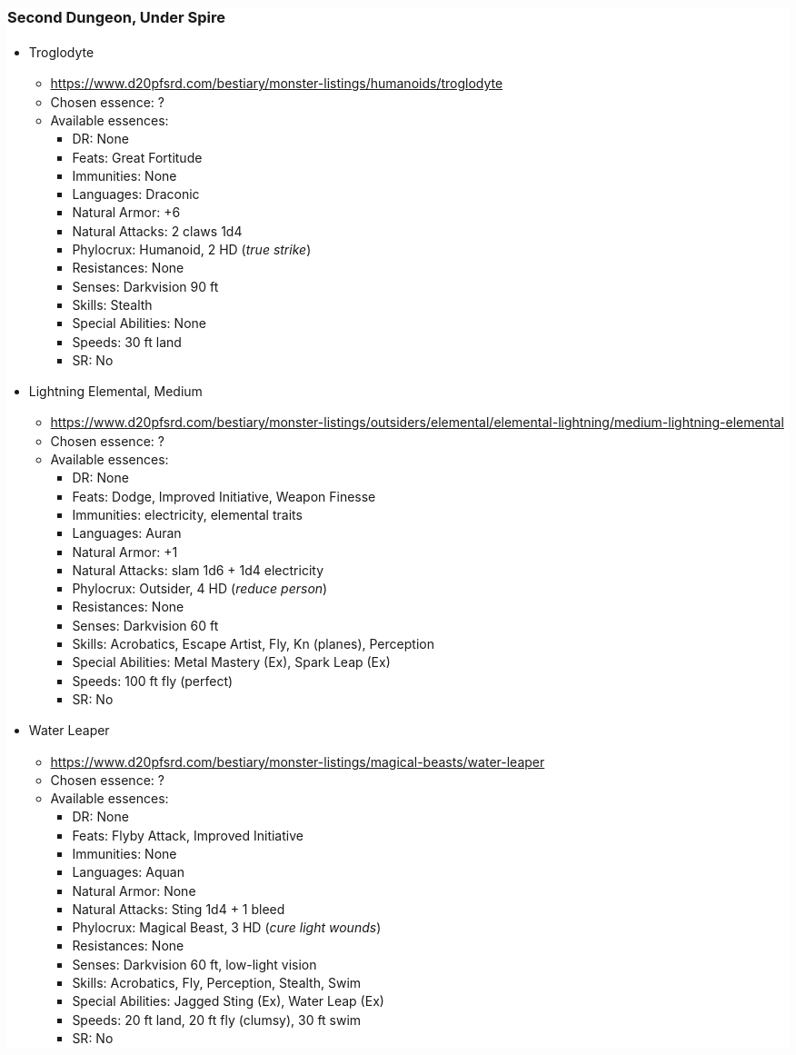 ### Second Dungeon, Under Spire
- Troglodyte
    - https://www.d20pfsrd.com/bestiary/monster-listings/humanoids/troglodyte
    - Chosen essence: ?
    - Available essences:
        - DR: None
        - Feats: Great Fortitude
        - Immunities: None
        - Languages: Draconic
        - Natural Armor: +6
        - Natural Attacks: 2 claws 1d4
        - Phylocrux: Humanoid, 2 HD (*true strike*)
        - Resistances: None
        - Senses: Darkvision 90 ft
        - Skills: Stealth
        - Special Abilities: None
        - Speeds: 30 ft land
        - SR: No

- Lightning Elemental, Medium
    - https://www.d20pfsrd.com/bestiary/monster-listings/outsiders/elemental/elemental-lightning/medium-lightning-elemental
    - Chosen essence: ?
    - Available essences:
        - DR: None
        - Feats: Dodge, Improved Initiative, Weapon Finesse
        - Immunities: electricity, elemental traits
        - Languages: Auran
        - Natural Armor: +1
        - Natural Attacks: slam 1d6 + 1d4 electricity
        - Phylocrux: Outsider, 4 HD (*reduce person*)
        - Resistances: None
        - Senses: Darkvision 60 ft
        - Skills: Acrobatics, Escape Artist, Fly, Kn (planes), Perception
        - Special Abilities: Metal Mastery (Ex), Spark Leap (Ex)
        - Speeds: 100 ft fly (perfect)
        - SR: No

- Water Leaper
    - https://www.d20pfsrd.com/bestiary/monster-listings/magical-beasts/water-leaper
    - Chosen essence: ?
    - Available essences:
        - DR: None
        - Feats: Flyby Attack, Improved Initiative
        - Immunities: None
        - Languages: Aquan
        - Natural Armor: None
        - Natural Attacks: Sting 1d4 + 1 bleed
        - Phylocrux: Magical Beast, 3 HD (*cure light wounds*)
        - Resistances: None
        - Senses: Darkvision 60 ft, low-light vision
        - Skills: Acrobatics, Fly, Perception, Stealth, Swim
        - Special Abilities: Jagged Sting (Ex), Water Leap (Ex)
        - Speeds: 20 ft land, 20 ft fly (clumsy), 30 ft swim
        - SR: No
